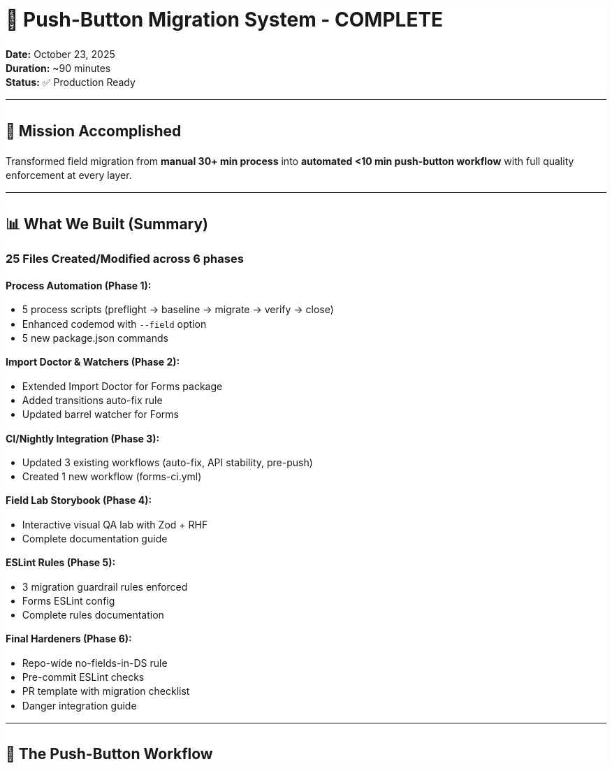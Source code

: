 # 🚀 Push-Button Migration System - COMPLETE

**Date:** October 23, 2025  
**Duration:** ~90 minutes  
**Status:** ✅ Production Ready

---

## 🎯 Mission Accomplished

Transformed field migration from **manual 30+ min process** into **automated <10 min push-button workflow** with full quality enforcement at every layer.

---

## 📊 What We Built (Summary)

### **25 Files Created/Modified** across 6 phases

**Process Automation (Phase 1):**
- 5 process scripts (preflight → baseline → migrate → verify → close)
- Enhanced codemod with `--field` option
- 5 new package.json commands

**Import Doctor & Watchers (Phase 2):**
- Extended Import Doctor for Forms package
- Added transitions auto-fix rule
- Updated barrel watcher for Forms

**CI/Nightly Integration (Phase 3):**
- Updated 3 existing workflows (auto-fix, API stability, pre-push)
- Created 1 new workflow (forms-ci.yml)

**Field Lab Storybook (Phase 4):**
- Interactive visual QA lab with Zod + RHF
- Complete documentation guide

**ESLint Rules (Phase 5):**
- 3 migration guardrail rules enforced
- Forms ESLint config
- Complete rules documentation

**Final Hardeners (Phase 6):**
- Repo-wide no-fields-in-DS rule
- Pre-commit ESLint checks
- PR template with migration checklist
- Danger integration guide

---

## 🔄 The Push-Button Workflow
